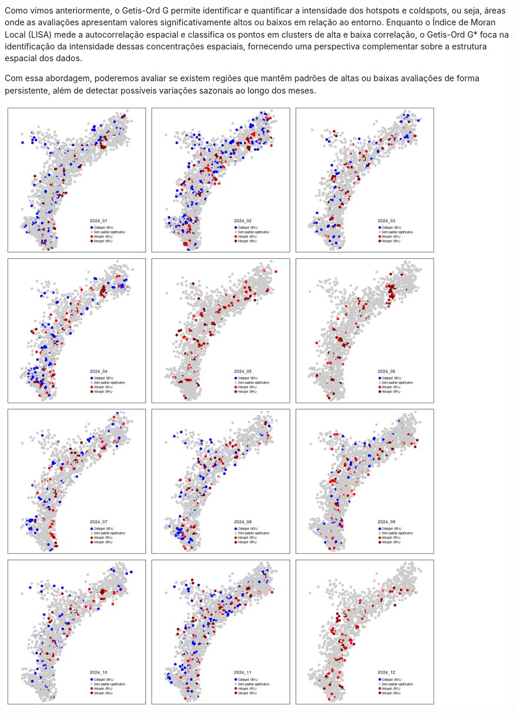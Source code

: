 Como vimos anteriormente, o Getis-Ord G permite identificar e quantificar a intensidade dos hotspots e coldspots, ou seja, áreas onde as avaliações apresentam valores significativamente altos ou baixos em relação ao entorno. Enquanto o Índice de Moran Local (LISA) mede a autocorrelação espacial e classifica os pontos em clusters de alta e baixa correlação, o Getis-Ord G* foca na identificação da intensidade dessas concentrações espaciais, fornecendo uma perspectiva complementar sobre a estrutura espacial dos dados.  

Com essa abordagem, poderemos avaliar se existem regiões que mantêm padrões de altas ou baixas avaliações de forma persistente, além de detectar possíveis variações sazonais ao longo dos meses. 

![Figura 1](images/fig3_12.png)
